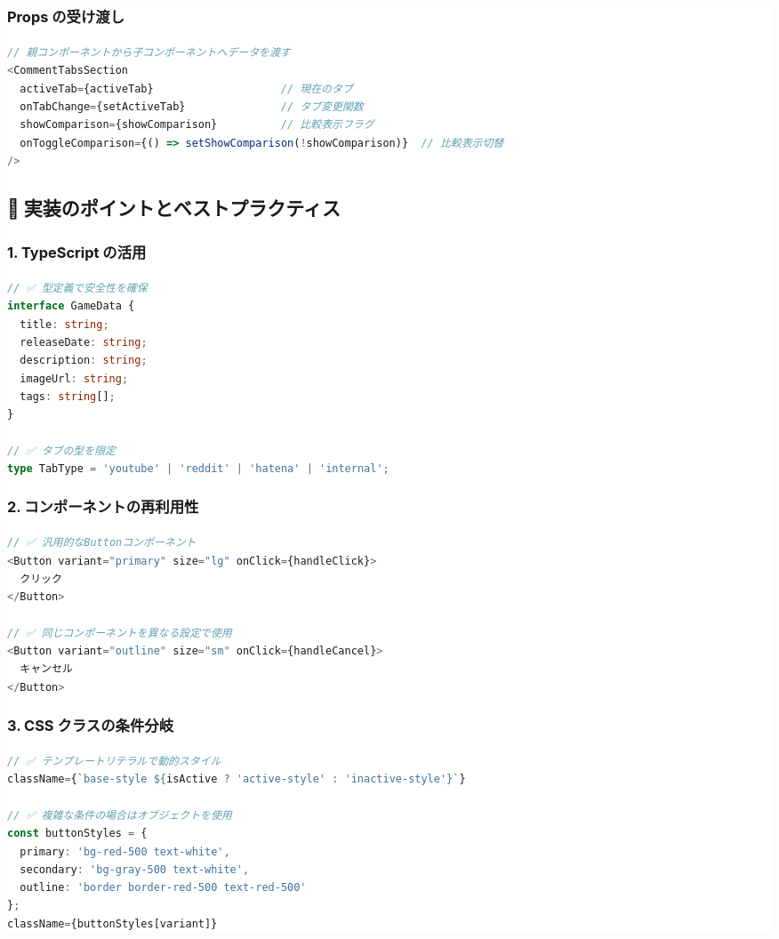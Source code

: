 ### Props の受け渡し
```typescript
// 親コンポーネントから子コンポーネントへデータを渡す
<CommentTabsSection 
  activeTab={activeTab}                    // 現在のタブ
  onTabChange={setActiveTab}               // タブ変更関数
  showComparison={showComparison}          // 比較表示フラグ
  onToggleComparison={() => setShowComparison(!showComparison)}  // 比較表示切替
/>
```

## 📱 実装のポイントとベストプラクティス

### 1. TypeScript の活用
```typescript
// ✅ 型定義で安全性を確保
interface GameData {
  title: string;
  releaseDate: string;
  description: string;
  imageUrl: string;
  tags: string[];
}

// ✅ タブの型を限定
type TabType = 'youtube' | 'reddit' | 'hatena' | 'internal';
```

### 2. コンポーネントの再利用性
```typescript
// ✅ 汎用的なButtonコンポーネント
<Button variant="primary" size="lg" onClick={handleClick}>
  クリック
</Button>

// ✅ 同じコンポーネントを異なる設定で使用
<Button variant="outline" size="sm" onClick={handleCancel}>
  キャンセル
</Button>
```

### 3. CSS クラスの条件分岐
```typescript
// ✅ テンプレートリテラルで動的スタイル
className={`base-style ${isActive ? 'active-style' : 'inactive-style'}`}

// ✅ 複雑な条件の場合はオブジェクトを使用
const buttonStyles = {
  primary: 'bg-red-500 text-white',
  secondary: 'bg-gray-500 text-white',
  outline: 'border border-red-500 text-red-500'
};
className={buttonStyles[variant]}
```

